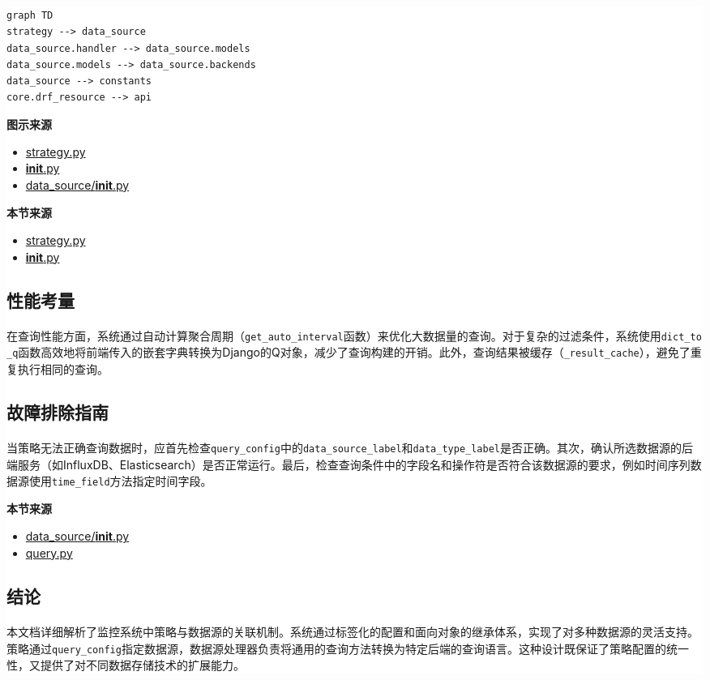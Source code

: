 ```mermaid
graph TD
strategy --> data_source
data_source.handler --> data_source.models
data_source.models --> data_source.backends
data_source --> constants
core.drf_resource --> api
```

**图示来源**
- [strategy.py](file://bkmonitor/bkmonitor/models/strategy.py)
- [__init__.py](file://bkmonitor/bkmonitor/data_source/__init__.py)
- [data_source/__init__.py](file://bkmonitor/bkmonitor/data_source/data_source/__init__.py)

**本节来源**
- [strategy.py](file://bkmonitor/bkmonitor/models/strategy.py)
- [__init__.py](file://bkmonitor/bkmonitor/data_source/__init__.py)

## 性能考量
在查询性能方面，系统通过自动计算聚合周期（`get_auto_interval`函数）来优化大数据量的查询。对于复杂的过滤条件，系统使用`dict_to_q`函数高效地将前端传入的嵌套字典转换为Django的Q对象，减少了查询构建的开销。此外，查询结果被缓存（`_result_cache`），避免了重复执行相同的查询。

## 故障排除指南
当策略无法正确查询数据时，应首先检查`query_config`中的`data_source_label`和`data_type_label`是否正确。其次，确认所选数据源的后端服务（如InfluxDB、Elasticsearch）是否正常运行。最后，检查查询条件中的字段名和操作符是否符合该数据源的要求，例如时间序列数据源使用`time_field`方法指定时间字段。

**本节来源**
- [data_source/__init__.py](file://bkmonitor/bkmonitor/data_source/data_source/__init__.py)
- [query.py](file://bkmonitor/bkmonitor/data_source/models/query.py)

## 结论
本文档详细解析了监控系统中策略与数据源的关联机制。系统通过标签化的配置和面向对象的继承体系，实现了对多种数据源的灵活支持。策略通过`query_config`指定数据源，数据源处理器负责将通用的查询方法转换为特定后端的查询语言。这种设计既保证了策略配置的统一性，又提供了对不同数据存储技术的扩展能力。